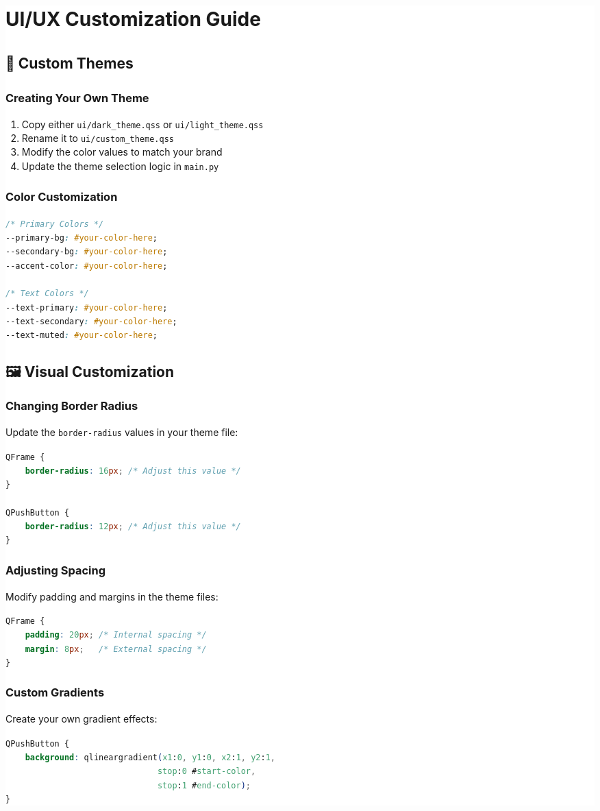 # UI/UX Customization Guide

## 🎨 Custom Themes

### Creating Your Own Theme
1. Copy either `ui/dark_theme.qss` or `ui/light_theme.qss`
2. Rename it to `ui/custom_theme.qss`
3. Modify the color values to match your brand
4. Update the theme selection logic in `main.py`

### Color Customization
```css
/* Primary Colors */
--primary-bg: #your-color-here;
--secondary-bg: #your-color-here;
--accent-color: #your-color-here;

/* Text Colors */
--text-primary: #your-color-here;
--text-secondary: #your-color-here;
--text-muted: #your-color-here;
```

## 🖼️ Visual Customization

### Changing Border Radius
Update the `border-radius` values in your theme file:
```css
QFrame {
    border-radius: 16px; /* Adjust this value */
}

QPushButton {
    border-radius: 12px; /* Adjust this value */
}
```

### Adjusting Spacing
Modify padding and margins in the theme files:
```css
QFrame {
    padding: 20px; /* Internal spacing */
    margin: 8px;   /* External spacing */
}
```

### Custom Gradients
Create your own gradient effects:
```css
QPushButton {
    background: qlineargradient(x1:0, y1:0, x2:1, y2:1, 
                               stop:0 #start-color, 
                               stop:1 #end-color);
}
```
